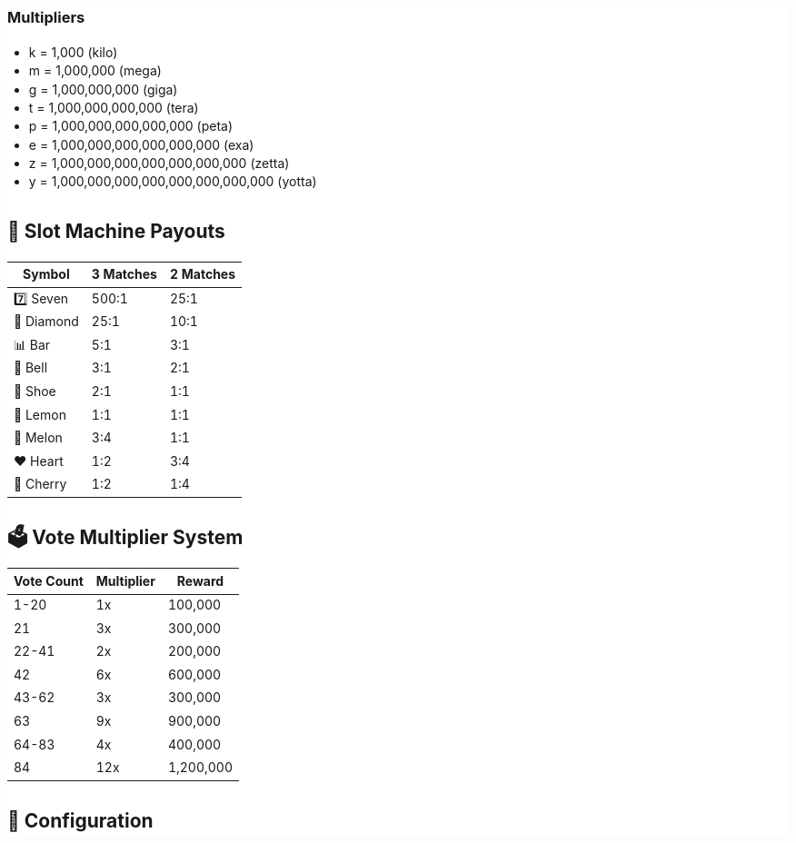 ### Multipliers
- k = 1,000 (kilo)
- m = 1,000,000 (mega)
- g = 1,000,000,000 (giga)
- t = 1,000,000,000,000 (tera)
- p = 1,000,000,000,000,000 (peta)
- e = 1,000,000,000,000,000,000 (exa)
- z = 1,000,000,000,000,000,000,000 (zetta)
- y = 1,000,000,000,000,000,000,000,000 (yotta)

## 🎰 Slot Machine Payouts

| Symbol | 3 Matches | 2 Matches |
|--------|-----------|-----------|
| 7️⃣ Seven | 500:1 | 25:1 |
| 💎 Diamond | 25:1 | 10:1 |
| 📊 Bar | 5:1 | 3:1 |
| 🔔 Bell | 3:1 | 2:1 |
| 👠 Shoe | 2:1 | 1:1 |
| 🍋 Lemon | 1:1 | 1:1 |
| 🍉 Melon | 3:4 | 1:1 |
| ❤️ Heart | 1:2 | 3:4 |
| 🍒 Cherry | 1:2 | 1:4 |

## 🗳️ Vote Multiplier System

| Vote Count | Multiplier | Reward |
|------------|------------|---------|
| 1-20 | 1x | 100,000 |
| 21 | 3x | 300,000 |
| 22-41 | 2x | 200,000 |
| 42 | 6x | 600,000 |
| 43-62 | 3x | 300,000 |
| 63 | 9x | 900,000 |
| 64-83 | 4x | 400,000 |
| 84 | 12x | 1,200,000 |

## 🔧 Configuration
